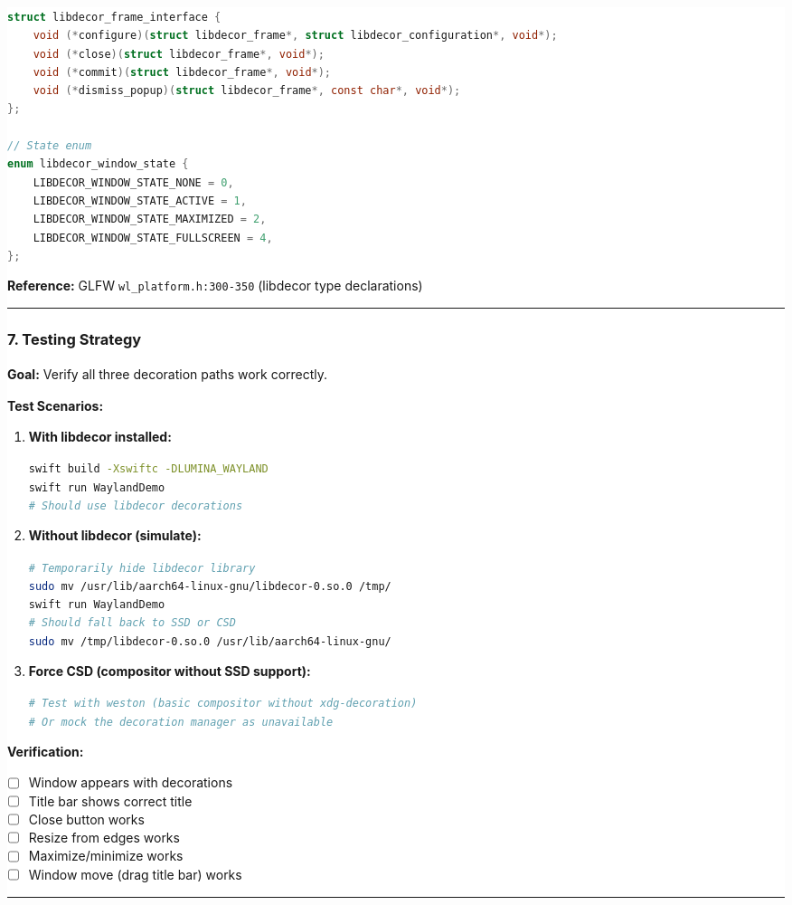   ```c
  struct libdecor_frame_interface {
      void (*configure)(struct libdecor_frame*, struct libdecor_configuration*, void*);
      void (*close)(struct libdecor_frame*, void*);
      void (*commit)(struct libdecor_frame*, void*);
      void (*dismiss_popup)(struct libdecor_frame*, const char*, void*);
  };

  // State enum
  enum libdecor_window_state {
      LIBDECOR_WINDOW_STATE_NONE = 0,
      LIBDECOR_WINDOW_STATE_ACTIVE = 1,
      LIBDECOR_WINDOW_STATE_MAXIMIZED = 2,
      LIBDECOR_WINDOW_STATE_FULLSCREEN = 4,
  };
  ```

**Reference:** GLFW `wl_platform.h:300-350` (libdecor type declarations)

---

### 7. Testing Strategy

**Goal:** Verify all three decoration paths work correctly.

**Test Scenarios:**

1. **With libdecor installed:**
   ```bash
   swift build -Xswiftc -DLUMINA_WAYLAND
   swift run WaylandDemo
   # Should use libdecor decorations
   ```

2. **Without libdecor (simulate):**
   ```bash
   # Temporarily hide libdecor library
   sudo mv /usr/lib/aarch64-linux-gnu/libdecor-0.so.0 /tmp/
   swift run WaylandDemo
   # Should fall back to SSD or CSD
   sudo mv /tmp/libdecor-0.so.0 /usr/lib/aarch64-linux-gnu/
   ```

3. **Force CSD (compositor without SSD support):**
   ```bash
   # Test with weston (basic compositor without xdg-decoration)
   # Or mock the decoration manager as unavailable
   ```

**Verification:**
- [ ] Window appears with decorations
- [ ] Title bar shows correct title
- [ ] Close button works
- [ ] Resize from edges works
- [ ] Maximize/minimize works
- [ ] Window move (drag title bar) works

---